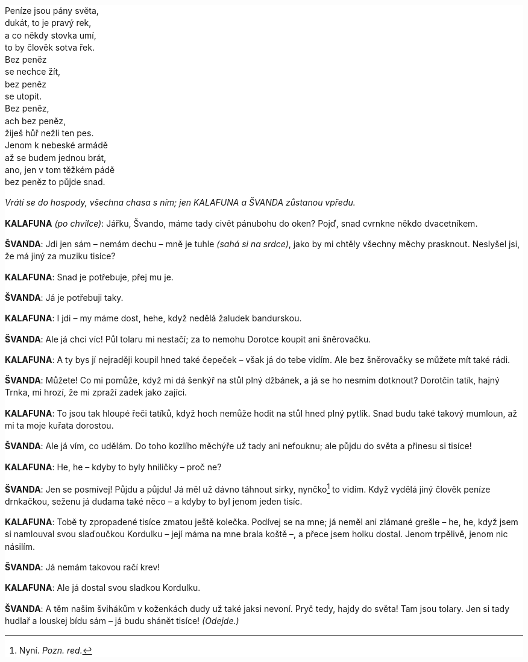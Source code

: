 Peníze jsou pány světa,  
dukát, to je pravý rek,  
a co někdy stovka umí,  
to by člověk sotva řek.  
Bez peněz  
se nechce žít,  
bez peněz  
se utopit.  
Bez peněz,  
ach bez peněz,  
žiješ hůř nežli ten pes.  
Jenom k nebeské armádě  
až se budem jednou brát,  
ano, jen v tom těžkém pádě  
bez peněz to půjde snad.

_Vrátí se do hospody, všechna chasa s ním; jen KALAFUNA a ŠVANDA zůstanou vpředu._

**KALAFUNA** _(po chvilce)_: Jářku, Švando, máme tady civět pánubohu do oken? Pojď, snad cvrnkne někdo dvacetníkem.

**ŠVANDA**: Jdi jen sám – nemám dechu – mně je tuhle _(sahá si na srdce)_, jako by mi chtěly všechny měchy prasknout. Neslyšel jsi, že má jiný za muziku tisíce?

**KALAFUNA**: Snad je potřebuje, přej mu je.

**ŠVANDA**: Já je potřebuji taky.

**KALAFUNA**: I jdi – my máme dost, hehe, když nedělá žaludek bandurskou.

**ŠVANDA**: Ale já chci víc! Půl tolaru mi nestačí; za to nemohu Dorotce koupit ani šněrovačku.

**KALAFUNA**: A ty bys jí nejraději koupil hned také čepeček – však já do tebe vidím. Ale bez šněrovačky se můžete mít také rádi.

**ŠVANDA**: Můžete! Co mi pomůže, když mi dá šenkýř na stůl plný džbánek, a já se ho nesmím dotknout? Dorotčin tatík, hajný Trnka, mi hrozí, že mi zpraží zadek jako zajíci.

**KALAFUNA**: To jsou tak hloupé řeči tatíků, když hoch nemůže hodit na stůl hned plný pytlík. Snad budu také takový mumloun, až mi ta moje kuřata dorostou.

**ŠVANDA**: Ale já vím, co udělám. Do toho kozlího měchýře už tady ani nefouknu; ale půjdu do světa a přinesu si tisíce!

**KALAFUNA**: He, he – kdyby to byly hniličky – proč ne?

**ŠVANDA**: Jen se posmívej! Půjdu a půjdu! Já měl už dávno táhnout sirky, nynčko[^8] to vidím. Když vydělá jiný člověk peníze drnkačkou, seženu já dudama také něco – a kdyby to byl jenom jeden tisíc.

**KALAFUNA**: Tobě ty zpropadené tisíce zmatou ještě kolečka. Podívej se na mne; já neměl ani zlámané grešle – he, he, když jsem si namlouval svou slaďoučkou Kordulku – její máma na mne brala koště –, a přece jsem holku dostal. Jenom trpělivě, jenom nic násilím.

**ŠVANDA**: Já nemám takovou račí krev!

**KALAFUNA**: Ale já dostal svou sladkou Kordulku.

**ŠVANDA**: A těm našim švihákům v koženkách dudy už také jaksi nevoní. Pryč tedy, hajdy do světa! Tam jsou tolary. Jen si tady hudlař a louskej bídu sám – já budu shánět tisíce! _(Odejde.)_


[^1]: Dozorce nad vězni. _Pozn. red._
[^2]: Hrome! (It.). _Pozn. red._
[^3]: Hudební nástroj. _Pozn. red._
[^4]: Zahajovací fanfáry. _Pozn. red._
[^5]: První houslista. _Pozn. red._
[^6]: Od základu. _Pozn. red._
[^7]: Mladý kohout na výkrm. _Pozn. red._
[^8]: Nyní. _Pozn. red._
[^9]: Zásobník troudu, snadno zápalné látky. _Pozn. red._
[^10]: Píšťala. _Pozn. red._
[^11]: Lidový kolový tanec. _Pozn. red._
[^12]: Pomlka, přestávka v hudbě. _Pozn. red._
[^13]: Poučení a zkouška snoubenců před sňatkem. _Pozn. red._